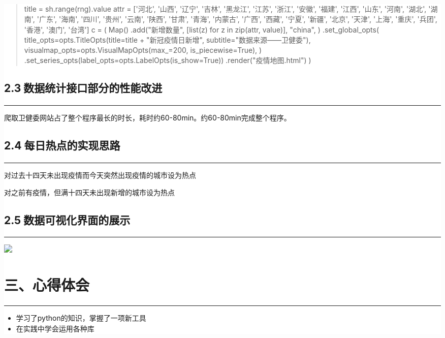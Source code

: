 > title = sh.range(rng).value
> attr = ['河北', '山西', '辽宁', '吉林', '黑龙江', '江苏', '浙江', '安徽', '福建', '江西', '山东', '河南', '湖北',
>     '湖南', '广东', '海南', '四川',
>     '贵州', '云南', '陕西', '甘肃', '青海', '内蒙古', '广西', '西藏', '宁夏', '新疆', '北京', '天津', '上海',
>     '重庆', '兵团', '香港', '澳门', '台湾']
> c = (
>     Map()
>     .add("新增数量", [list(z) for z in zip(attr, value)], "china", )
>     .set_global_opts(
>         title_opts=opts.TitleOpts(title=title + "新冠疫情日新增", subtitle="数据来源——卫健委"),
>         visualmap_opts=opts.VisualMapOpts(max_=200, is_piecewise=True), )
>     .set_series_opts(label_opts=opts.LabelOpts(is_show=True))
>     .render("疫情地图.html")
> )
> ```

## 2.3 数据统计接口部分的性能改进

------------

爬取卫健委网站占了整个程序最长的时长，耗时约60-80min。约60-80min完成整个程序。

## 2.4 每日热点的实现思路

-------------

对过去十四天未出现疫情而今天突然出现疫情的城市设为热点

对之前有疫情，但满十四天未出现新增的城市设为热点

## 2.5 数据可视化界面的展示

-------------

![](https://s3.bmp.ovh/imgs/2022/09/20/a9b9690ea6fe2bd8.png)

# 三、心得体会

---------

- 学习了python的知识，掌握了一项新工具
- 在实践中学会运用各种库

